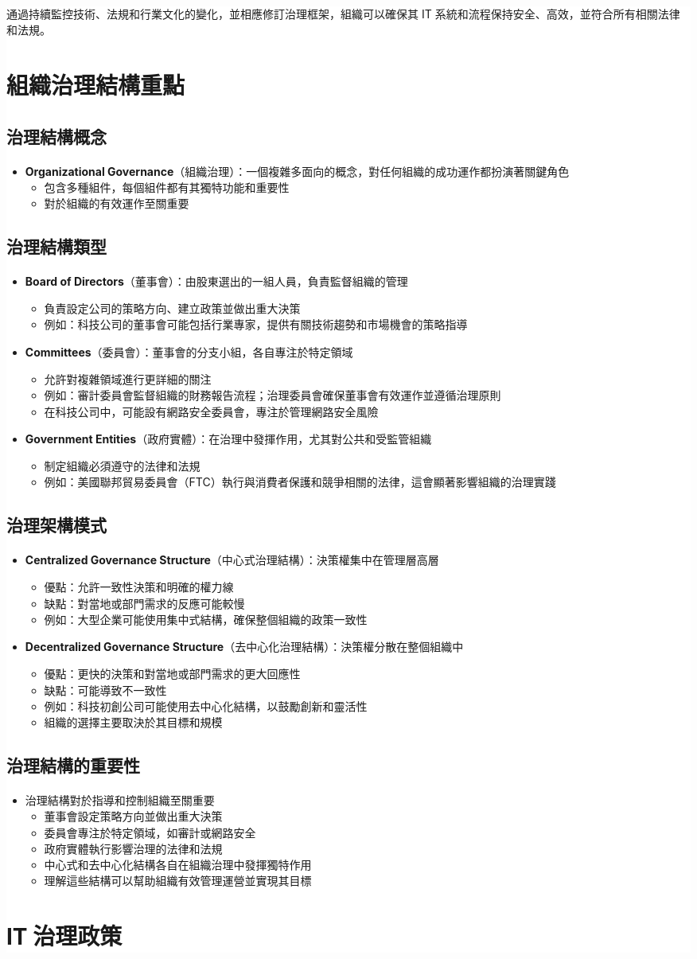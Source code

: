 通過持續監控技術、法規和行業文化的變化，並相應修訂治理框架，組織可以確保其 IT 系統和流程保持安全、高效，並符合所有相關法律和法規。

# 組織治理結構重點

## 治理結構概念

-   **Organizational Governance**（組織治理）：一個複雜多面向的概念，對任何組織的成功運作都扮演著關鍵角色
    -   包含多種組件，每個組件都有其獨特功能和重要性
    -   對於組織的有效運作至關重要

## 治理結構類型

-   **Board of Directors**（董事會）：由股東選出的一組人員，負責監督組織的管理

    -   負責設定公司的策略方向、建立政策並做出重大決策
    -   例如：科技公司的董事會可能包括行業專家，提供有關技術趨勢和市場機會的策略指導

-   **Committees**（委員會）：董事會的分支小組，各自專注於特定領域

    -   允許對複雜領域進行更詳細的關注
    -   例如：審計委員會監督組織的財務報告流程；治理委員會確保董事會有效運作並遵循治理原則
    -   在科技公司中，可能設有網路安全委員會，專注於管理網路安全風險

-   **Government Entities**（政府實體）：在治理中發揮作用，尤其對公共和受監管組織
    -   制定組織必須遵守的法律和法規
    -   例如：美國聯邦貿易委員會（FTC）執行與消費者保護和競爭相關的法律，這會顯著影響組織的治理實踐

## 治理架構模式

-   **Centralized Governance Structure**（中心式治理結構）：決策權集中在管理層高層

    -   優點：允許一致性決策和明確的權力線
    -   缺點：對當地或部門需求的反應可能較慢
    -   例如：大型企業可能使用集中式結構，確保整個組織的政策一致性

-   **Decentralized Governance Structure**（去中心化治理結構）：決策權分散在整個組織中
    -   優點：更快的決策和對當地或部門需求的更大回應性
    -   缺點：可能導致不一致性
    -   例如：科技初創公司可能使用去中心化結構，以鼓勵創新和靈活性
    -   組織的選擇主要取決於其目標和規模

## 治理結構的重要性

-   治理結構對於指導和控制組織至關重要
    -   董事會設定策略方向並做出重大決策
    -   委員會專注於特定領域，如審計或網路安全
    -   政府實體執行影響治理的法律和法規
    -   中心式和去中心化結構各自在組織治理中發揮獨特作用
    -   理解這些結構可以幫助組織有效管理運營並實現其目標

# IT 治理政策
